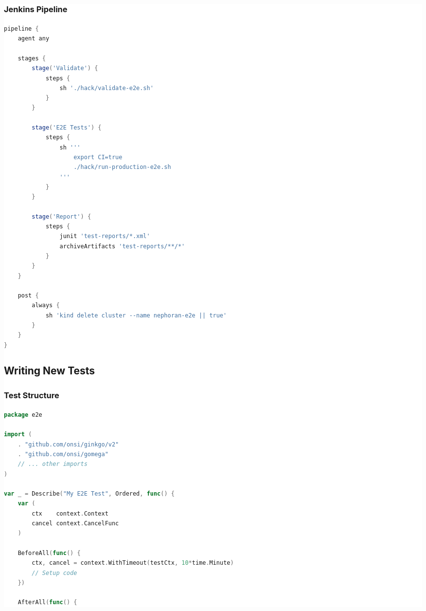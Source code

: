 ### Jenkins Pipeline

```groovy
pipeline {
    agent any
    
    stages {
        stage('Validate') {
            steps {
                sh './hack/validate-e2e.sh'
            }
        }
        
        stage('E2E Tests') {
            steps {
                sh '''
                    export CI=true
                    ./hack/run-production-e2e.sh
                '''
            }
        }
        
        stage('Report') {
            steps {
                junit 'test-reports/*.xml'
                archiveArtifacts 'test-reports/**/*'
            }
        }
    }
    
    post {
        always {
            sh 'kind delete cluster --name nephoran-e2e || true'
        }
    }
}
```

## Writing New Tests

### Test Structure

```go
package e2e

import (
    . "github.com/onsi/ginkgo/v2"
    . "github.com/onsi/gomega"
    // ... other imports
)

var _ = Describe("My E2E Test", Ordered, func() {
    var (
        ctx    context.Context
        cancel context.CancelFunc
    )
    
    BeforeAll(func() {
        ctx, cancel = context.WithTimeout(testCtx, 10*time.Minute)
        // Setup code
    })
    
    AfterAll(func() {
```